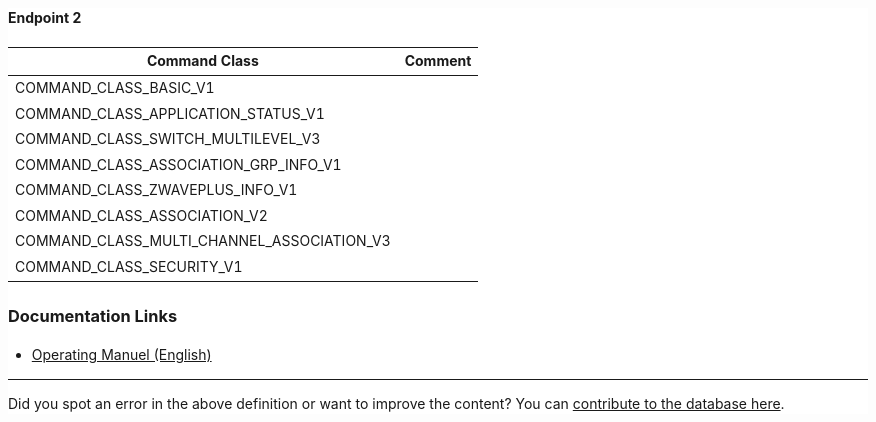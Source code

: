 #### Endpoint 2

| Command Class | Comment |
|---------------|---------|
| COMMAND_CLASS_BASIC_V1| |
| COMMAND_CLASS_APPLICATION_STATUS_V1| |
| COMMAND_CLASS_SWITCH_MULTILEVEL_V3| |
| COMMAND_CLASS_ASSOCIATION_GRP_INFO_V1| |
| COMMAND_CLASS_ZWAVEPLUS_INFO_V1| |
| COMMAND_CLASS_ASSOCIATION_V2| |
| COMMAND_CLASS_MULTI_CHANNEL_ASSOCIATION_V3| |
| COMMAND_CLASS_SECURITY_V1| |

### Documentation Links

* [Operating Manuel (English)](https://www.cd-jackson.com/zwave_device_uploads/983/FGR-223-EN-T-v1-0.pdf)

---

Did you spot an error in the above definition or want to improve the content?
You can [contribute to the database here](http://www.cd-jackson.com/index.php/zwave/zwave-device-database/zwave-device-list/devicesummary/983).
